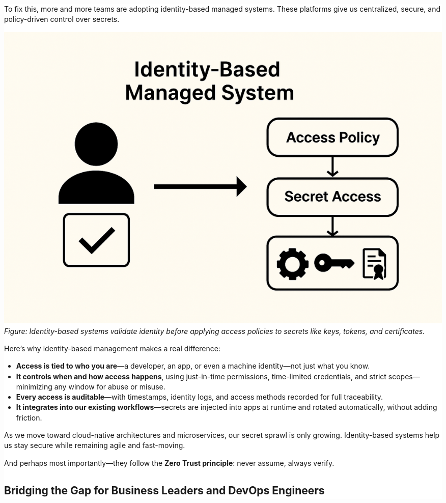 To fix this, more and more teams are adopting identity-based managed systems. These platforms give us centralized, secure, and policy-driven control over secrets.

![Identity-Based Managed System Flow](images/1-identity-management.png)
*Figure: Identity-based systems validate identity before applying access policies to secrets like keys, tokens, and certificates.*

Here’s why identity-based management makes a real difference:

- **Access is tied to who you are**—a developer, an app, or even a machine identity—not just what you know.
- **It controls when and how access happens**, using just-in-time permissions, time-limited credentials, and strict scopes—minimizing any window for abuse or misuse.
- **Every access is auditable**—with timestamps, identity logs, and access methods recorded for full traceability.
- **It integrates into our existing workflows**—secrets are injected into apps at runtime and rotated automatically, without adding friction.

As we move toward cloud-native architectures and microservices, our secret sprawl is only growing. Identity-based systems help us stay secure while remaining agile and fast-moving.

And perhaps most importantly—they follow the **Zero Trust principle**: never assume, always verify.

## Bridging the Gap for Business Leaders and DevOps Engineers
